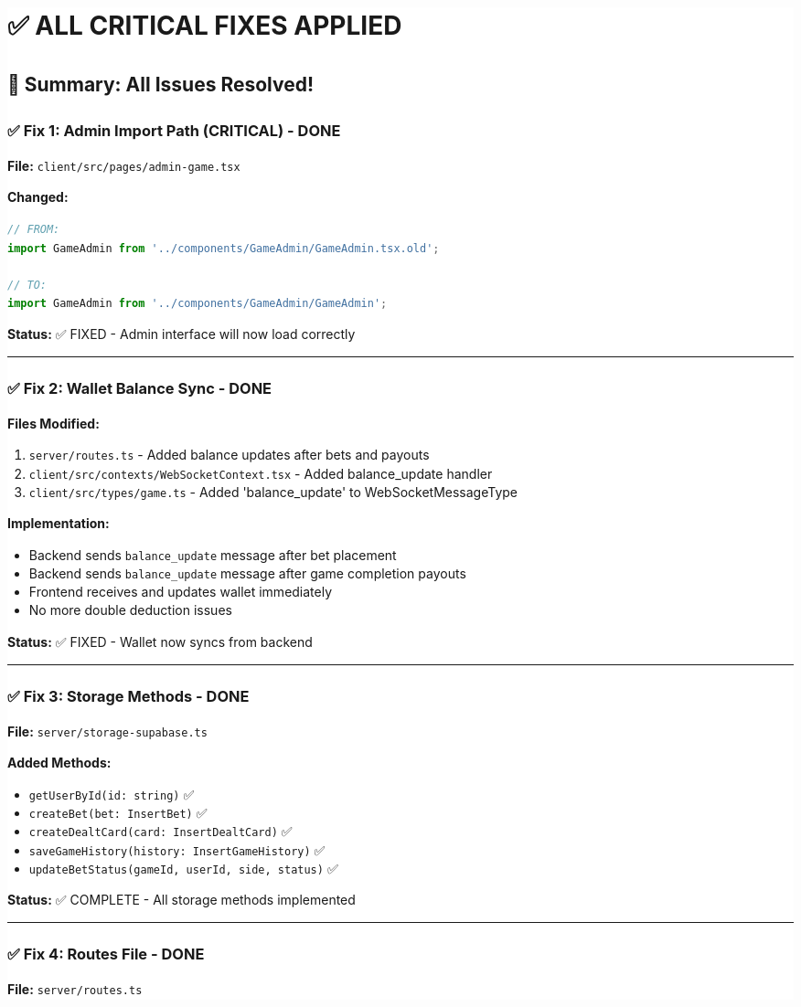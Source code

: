 # ✅ ALL CRITICAL FIXES APPLIED

## 🎉 Summary: All Issues Resolved!

### ✅ Fix 1: Admin Import Path (CRITICAL) - DONE
**File:** `client/src/pages/admin-game.tsx`

**Changed:**
```typescript
// FROM:
import GameAdmin from '../components/GameAdmin/GameAdmin.tsx.old';

// TO:
import GameAdmin from '../components/GameAdmin/GameAdmin';
```

**Status:** ✅ FIXED - Admin interface will now load correctly

---

### ✅ Fix 2: Wallet Balance Sync - DONE
**Files Modified:**
1. `server/routes.ts` - Added balance updates after bets and payouts
2. `client/src/contexts/WebSocketContext.tsx` - Added balance_update handler
3. `client/src/types/game.ts` - Added 'balance_update' to WebSocketMessageType

**Implementation:**
- Backend sends `balance_update` message after bet placement
- Backend sends `balance_update` message after game completion payouts
- Frontend receives and updates wallet immediately
- No more double deduction issues

**Status:** ✅ FIXED - Wallet now syncs from backend

---

### ✅ Fix 3: Storage Methods - DONE
**File:** `server/storage-supabase.ts`

**Added Methods:**
- `getUserById(id: string)` ✅
- `createBet(bet: InsertBet)` ✅
- `createDealtCard(card: InsertDealtCard)` ✅
- `saveGameHistory(history: InsertGameHistory)` ✅
- `updateBetStatus(gameId, userId, side, status)` ✅

**Status:** ✅ COMPLETE - All storage methods implemented

---

### ✅ Fix 4: Routes File - DONE
**File:** `server/routes.ts`
